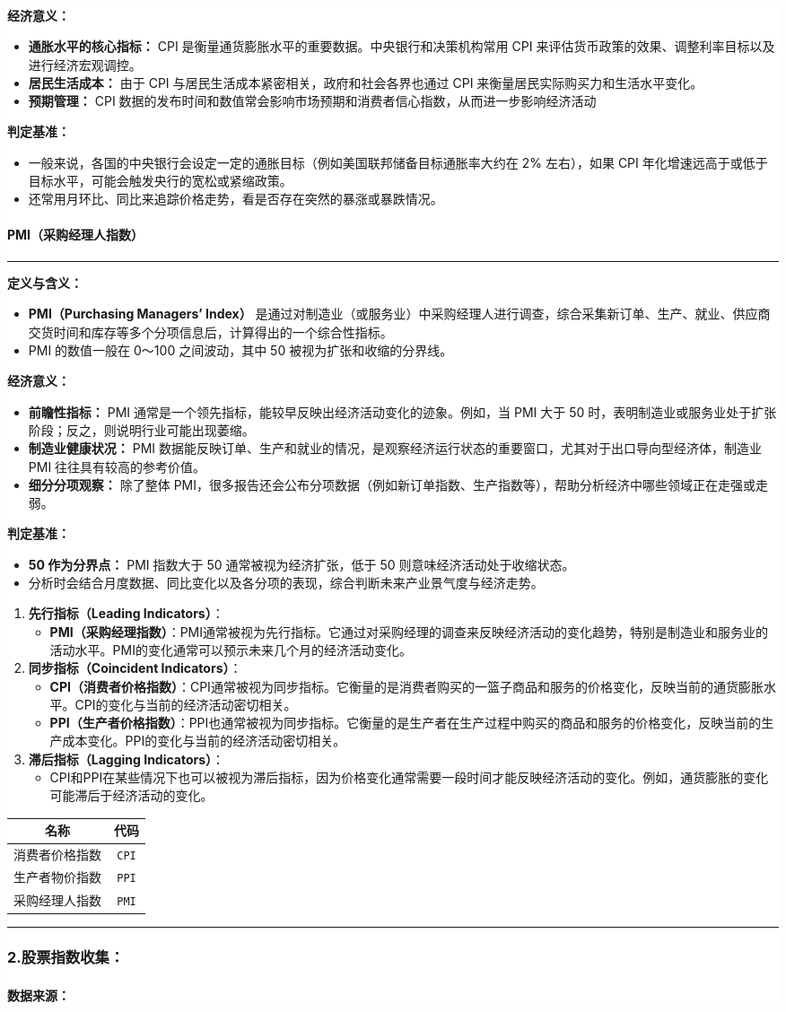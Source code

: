 **经济意义：**

- **通胀水平的核心指标：** CPI 是衡量通货膨胀水平的重要数据。中央银行和决策机构常用 CPI 来评估货币政策的效果、调整利率目标以及进行经济宏观调控。
- **居民生活成本：** 由于 CPI 与居民生活成本紧密相关，政府和社会各界也通过 CPI 来衡量居民实际购买力和生活水平变化。
- **预期管理：** CPI 数据的发布时间和数值常会影响市场预期和消费者信心指数，从而进一步影响经济活动

**判定基准：**

- 一般来说，各国的中央银行会设定一定的通胀目标（例如美国联邦储备目标通胀率大约在 2% 左右），如果 CPI 年化增速远高于或低于目标水平，可能会触发央行的宽松或紧缩政策。
- 还常用月环比、同比来追踪价格走势，看是否存在突然的暴涨或暴跌情况。

#### PMI（采购经理人指数）

------

**定义与含义：**

- **PMI（Purchasing Managers’ Index）** 是通过对制造业（或服务业）中采购经理人进行调查，综合采集新订单、生产、就业、供应商交货时间和库存等多个分项信息后，计算得出的一个综合性指标。
- PMI 的数值一般在 0～100 之间波动，其中 50 被视为扩张和收缩的分界线。

**经济意义：**

- **前瞻性指标：** PMI 通常是一个领先指标，能较早反映出经济活动变化的迹象。例如，当 PMI 大于 50 时，表明制造业或服务业处于扩张阶段；反之，则说明行业可能出现萎缩。
- **制造业健康状况：** PMI 数据能反映订单、生产和就业的情况，是观察经济运行状态的重要窗口，尤其对于出口导向型经济体，制造业 PMI 往往具有较高的参考价值。
- **细分分项观察：** 除了整体 PMI，很多报告还会公布分项数据（例如新订单指数、生产指数等），帮助分析经济中哪些领域正在走强或走弱。

**判定基准：**

- **50 作为分界点：** PMI 指数大于 50 通常被视为经济扩张，低于 50 则意味经济活动处于收缩状态。
- 分析时会结合月度数据、同比变化以及各分项的表现，综合判断未来产业景气度与经济走势。



1. **先行指标（Leading Indicators）**：
   - **PMI（采购经理指数）**：PMI通常被视为先行指标。它通过对采购经理的调查来反映经济活动的变化趋势，特别是制造业和服务业的活动水平。PMI的变化通常可以预示未来几个月的经济活动变化。
2. **同步指标（Coincident Indicators）**：
   - **CPI（消费者价格指数）**：CPI通常被视为同步指标。它衡量的是消费者购买的一篮子商品和服务的价格变化，反映当前的通货膨胀水平。CPI的变化与当前的经济活动密切相关。
   - **PPI（生产者价格指数）**：PPI也通常被视为同步指标。它衡量的是生产者在生产过程中购买的商品和服务的价格变化，反映当前的生产成本变化。PPI的变化与当前的经济活动密切相关。
3. **滞后指标（Lagging Indicators）**：
   - CPI和PPI在某些情况下也可以被视为滞后指标，因为价格变化通常需要一段时间才能反映经济活动的变化。例如，通货膨胀的变化可能滞后于经济活动的变化。



|      名称      | 代码  |
| :------------: | :---: |
| 消费者价格指数 | `CPI` |
| 生产者物价指数 | `PPI` |
| 采购经理人指数 | `PMI` |

------



### 2.股票指数收集：

#### 数据来源：
